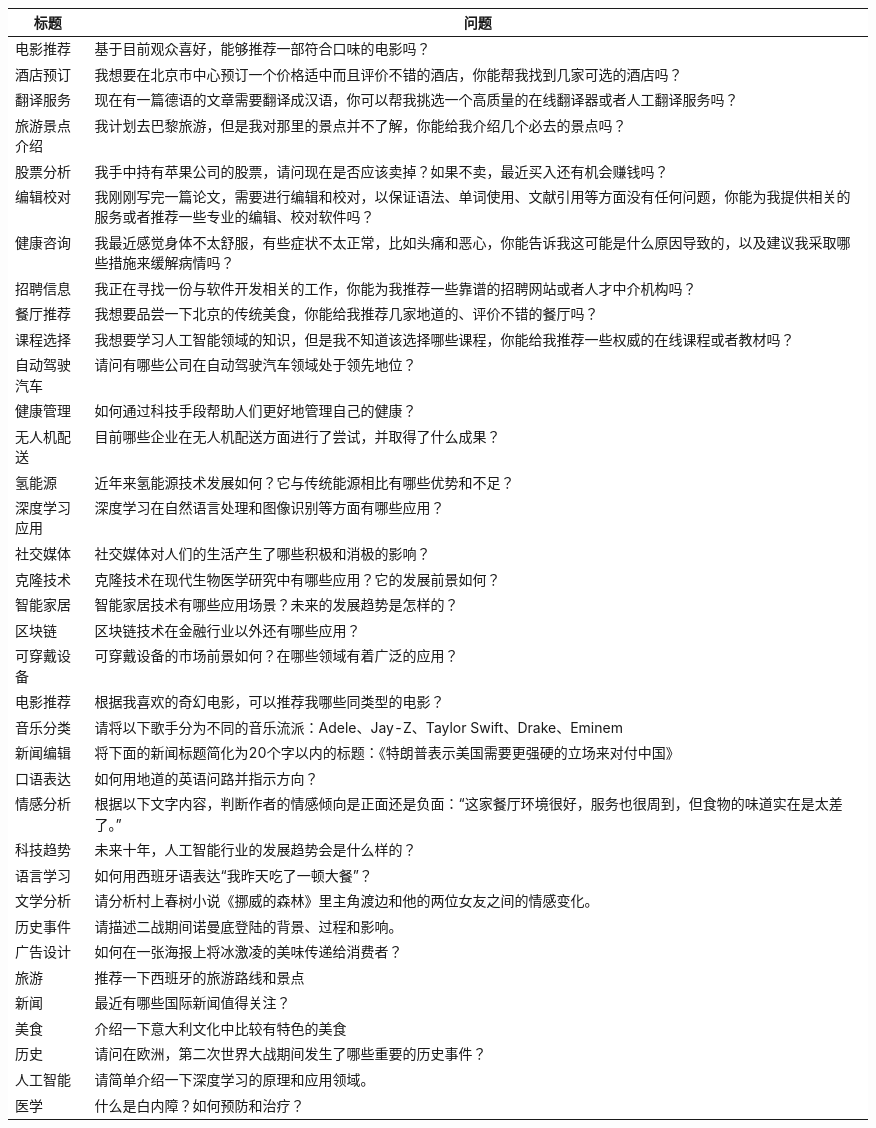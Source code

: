 | 标题                       | 问题                                                                                                                                                                                                                             |
|---------------------------|----------------------------------------------------------------------------------------------------------------------------------------------------------------------------------------------------------------------------------|
| 电影推荐                   | 基于目前观众喜好，能够推荐一部符合口味的电影吗？                                                                                                                                                                           |
| 酒店预订                   | 我想要在北京市中心预订一个价格适中而且评价不错的酒店，你能帮我找到几家可选的酒店吗？                                                                                                                                         |
| 翻译服务                   | 现在有一篇德语的文章需要翻译成汉语，你可以帮我挑选一个高质量的在线翻译器或者人工翻译服务吗？                                                                                                                                  |
| 旅游景点介绍               | 我计划去巴黎旅游，但是我对那里的景点并不了解，你能给我介绍几个必去的景点吗？                                                                                                                                                 |
| 股票分析                   | 我手中持有苹果公司的股票，请问现在是否应该卖掉？如果不卖，最近买入还有机会赚钱吗？                                                                                                                                             |
| 编辑校对                   | 我刚刚写完一篇论文，需要进行编辑和校对，以保证语法、单词使用、文献引用等方面没有任何问题，你能为我提供相关的服务或者推荐一些专业的编辑、校对软件吗？                                                                      |
| 健康咨询                   | 我最近感觉身体不太舒服，有些症状不太正常，比如头痛和恶心，你能告诉我这可能是什么原因导致的，以及建议我采取哪些措施来缓解病情吗？                                                                                    |
| 招聘信息                   | 我正在寻找一份与软件开发相关的工作，你能为我推荐一些靠谱的招聘网站或者人才中介机构吗？                                                                                                                                        |
| 餐厅推荐                   | 我想要品尝一下北京的传统美食，你能给我推荐几家地道的、评价不错的餐厅吗？                                                                                                                                                      |
| 课程选择                   | 我想要学习人工智能领域的知识，但是我不知道该选择哪些课程，你能给我推荐一些权威的在线课程或者教材吗？                                                                                                                          |
|自动驾驶汽车|请问有哪些公司在自动驾驶汽车领域处于领先地位？|
|健康管理|如何通过科技手段帮助人们更好地管理自己的健康？|
|无人机配送|目前哪些企业在无人机配送方面进行了尝试，并取得了什么成果？|
|氢能源|近年来氢能源技术发展如何？它与传统能源相比有哪些优势和不足？|
|深度学习应用|深度学习在自然语言处理和图像识别等方面有哪些应用？|
|社交媒体|社交媒体对人们的生活产生了哪些积极和消极的影响？|
|克隆技术|克隆技术在现代生物医学研究中有哪些应用？它的发展前景如何？|
|智能家居|智能家居技术有哪些应用场景？未来的发展趋势是怎样的？|
|区块链|区块链技术在金融行业以外还有哪些应用？|
|可穿戴设备|可穿戴设备的市场前景如何？在哪些领域有着广泛的应用？|
|电影推荐|根据我喜欢的奇幻电影，可以推荐我哪些同类型的电影？|
|音乐分类|请将以下歌手分为不同的音乐流派：Adele、Jay-Z、Taylor Swift、Drake、Eminem|
|新闻编辑|将下面的新闻标题简化为20个字以内的标题：《特朗普表示美国需要更强硬的立场来对付中国》|
|口语表达|如何用地道的英语问路并指示方向？|
|情感分析|根据以下文字内容，判断作者的情感倾向是正面还是负面：“这家餐厅环境很好，服务也很周到，但食物的味道实在是太差了。”|
|科技趋势|未来十年，人工智能行业的发展趋势会是什么样的？|
|语言学习|如何用西班牙语表达“我昨天吃了一顿大餐”？|
|文学分析|请分析村上春树小说《挪威的森林》里主角渡边和他的两位女友之间的情感变化。|
|历史事件|请描述二战期间诺曼底登陆的背景、过程和影响。|
|广告设计|如何在一张海报上将冰激凌的美味传递给消费者？|
|旅游|推荐一下西班牙的旅游路线和景点|
|新闻|最近有哪些国际新闻值得关注？|
|美食|介绍一下意大利文化中比较有特色的美食|
|历史|请问在欧洲，第二次世界大战期间发生了哪些重要的历史事件？|
|人工智能|请简单介绍一下深度学习的原理和应用领域。|
|医学|什么是白内障？如何预防和治疗？|